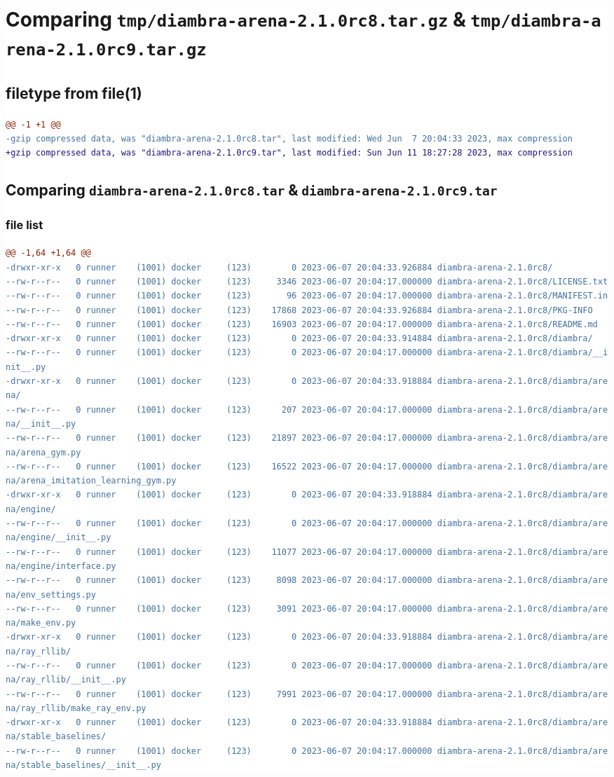 # Comparing `tmp/diambra-arena-2.1.0rc8.tar.gz` & `tmp/diambra-arena-2.1.0rc9.tar.gz`

## filetype from file(1)

```diff
@@ -1 +1 @@
-gzip compressed data, was "diambra-arena-2.1.0rc8.tar", last modified: Wed Jun  7 20:04:33 2023, max compression
+gzip compressed data, was "diambra-arena-2.1.0rc9.tar", last modified: Sun Jun 11 18:27:28 2023, max compression
```

## Comparing `diambra-arena-2.1.0rc8.tar` & `diambra-arena-2.1.0rc9.tar`

### file list

```diff
@@ -1,64 +1,64 @@
-drwxr-xr-x   0 runner    (1001) docker     (123)        0 2023-06-07 20:04:33.926884 diambra-arena-2.1.0rc8/
--rw-r--r--   0 runner    (1001) docker     (123)     3346 2023-06-07 20:04:17.000000 diambra-arena-2.1.0rc8/LICENSE.txt
--rw-r--r--   0 runner    (1001) docker     (123)       96 2023-06-07 20:04:17.000000 diambra-arena-2.1.0rc8/MANIFEST.in
--rw-r--r--   0 runner    (1001) docker     (123)    17868 2023-06-07 20:04:33.926884 diambra-arena-2.1.0rc8/PKG-INFO
--rw-r--r--   0 runner    (1001) docker     (123)    16903 2023-06-07 20:04:17.000000 diambra-arena-2.1.0rc8/README.md
-drwxr-xr-x   0 runner    (1001) docker     (123)        0 2023-06-07 20:04:33.914884 diambra-arena-2.1.0rc8/diambra/
--rw-r--r--   0 runner    (1001) docker     (123)        0 2023-06-07 20:04:17.000000 diambra-arena-2.1.0rc8/diambra/__init__.py
-drwxr-xr-x   0 runner    (1001) docker     (123)        0 2023-06-07 20:04:33.918884 diambra-arena-2.1.0rc8/diambra/arena/
--rw-r--r--   0 runner    (1001) docker     (123)      207 2023-06-07 20:04:17.000000 diambra-arena-2.1.0rc8/diambra/arena/__init__.py
--rw-r--r--   0 runner    (1001) docker     (123)    21897 2023-06-07 20:04:17.000000 diambra-arena-2.1.0rc8/diambra/arena/arena_gym.py
--rw-r--r--   0 runner    (1001) docker     (123)    16522 2023-06-07 20:04:17.000000 diambra-arena-2.1.0rc8/diambra/arena/arena_imitation_learning_gym.py
-drwxr-xr-x   0 runner    (1001) docker     (123)        0 2023-06-07 20:04:33.918884 diambra-arena-2.1.0rc8/diambra/arena/engine/
--rw-r--r--   0 runner    (1001) docker     (123)        0 2023-06-07 20:04:17.000000 diambra-arena-2.1.0rc8/diambra/arena/engine/__init__.py
--rw-r--r--   0 runner    (1001) docker     (123)    11077 2023-06-07 20:04:17.000000 diambra-arena-2.1.0rc8/diambra/arena/engine/interface.py
--rw-r--r--   0 runner    (1001) docker     (123)     8098 2023-06-07 20:04:17.000000 diambra-arena-2.1.0rc8/diambra/arena/env_settings.py
--rw-r--r--   0 runner    (1001) docker     (123)     3091 2023-06-07 20:04:17.000000 diambra-arena-2.1.0rc8/diambra/arena/make_env.py
-drwxr-xr-x   0 runner    (1001) docker     (123)        0 2023-06-07 20:04:33.918884 diambra-arena-2.1.0rc8/diambra/arena/ray_rllib/
--rw-r--r--   0 runner    (1001) docker     (123)        0 2023-06-07 20:04:17.000000 diambra-arena-2.1.0rc8/diambra/arena/ray_rllib/__init__.py
--rw-r--r--   0 runner    (1001) docker     (123)     7991 2023-06-07 20:04:17.000000 diambra-arena-2.1.0rc8/diambra/arena/ray_rllib/make_ray_env.py
-drwxr-xr-x   0 runner    (1001) docker     (123)        0 2023-06-07 20:04:33.918884 diambra-arena-2.1.0rc8/diambra/arena/stable_baselines/
--rw-r--r--   0 runner    (1001) docker     (123)        0 2023-06-07 20:04:17.000000 diambra-arena-2.1.0rc8/diambra/arena/stable_baselines/__init__.py
```